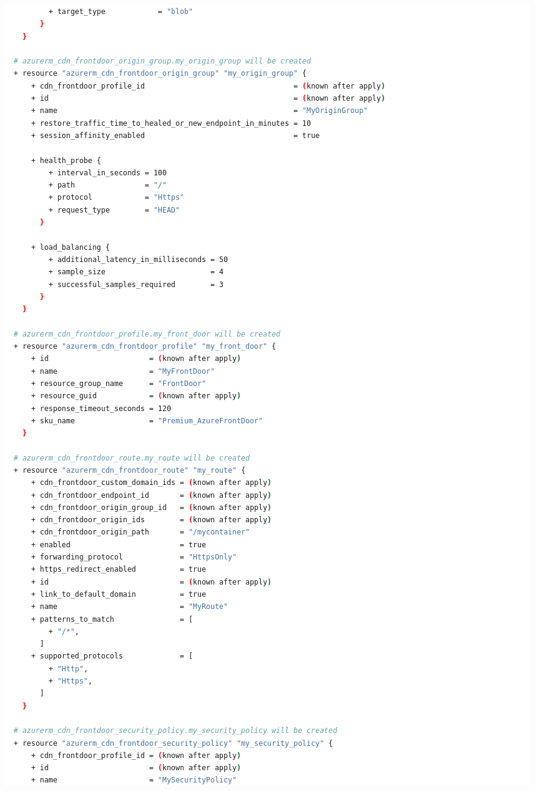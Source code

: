 ```bash
          + target_type            = "blob"
        }
    }

  # azurerm_cdn_frontdoor_origin_group.my_origin_group will be created
  + resource "azurerm_cdn_frontdoor_origin_group" "my_origin_group" {
      + cdn_frontdoor_profile_id                                  = (known after apply)
      + id                                                        = (known after apply)
      + name                                                      = "MyOriginGroup"
      + restore_traffic_time_to_healed_or_new_endpoint_in_minutes = 10
      + session_affinity_enabled                                  = true

      + health_probe {
          + interval_in_seconds = 100
          + path                = "/"
          + protocol            = "Https"
          + request_type        = "HEAD"
        }

      + load_balancing {
          + additional_latency_in_milliseconds = 50
          + sample_size                        = 4
          + successful_samples_required        = 3
        }
    }

  # azurerm_cdn_frontdoor_profile.my_front_door will be created
  + resource "azurerm_cdn_frontdoor_profile" "my_front_door" {
      + id                       = (known after apply)
      + name                     = "MyFrontDoor"
      + resource_group_name      = "FrontDoor"
      + resource_guid            = (known after apply)
      + response_timeout_seconds = 120
      + sku_name                 = "Premium_AzureFrontDoor"
    }

  # azurerm_cdn_frontdoor_route.my_route will be created
  + resource "azurerm_cdn_frontdoor_route" "my_route" {
      + cdn_frontdoor_custom_domain_ids = (known after apply)
      + cdn_frontdoor_endpoint_id       = (known after apply)
      + cdn_frontdoor_origin_group_id   = (known after apply)
      + cdn_frontdoor_origin_ids        = (known after apply)
      + cdn_frontdoor_origin_path       = "/mycontainer"
      + enabled                         = true
      + forwarding_protocol             = "HttpsOnly"
      + https_redirect_enabled          = true
      + id                              = (known after apply)
      + link_to_default_domain          = true
      + name                            = "MyRoute"
      + patterns_to_match               = [
          + "/*",
        ]
      + supported_protocols             = [
          + "Http",
          + "Https",
        ]
    }

  # azurerm_cdn_frontdoor_security_policy.my_security_policy will be created
  + resource "azurerm_cdn_frontdoor_security_policy" "my_security_policy" {
      + cdn_frontdoor_profile_id = (known after apply)
      + id                       = (known after apply)
      + name                     = "MySecurityPolicy"
```